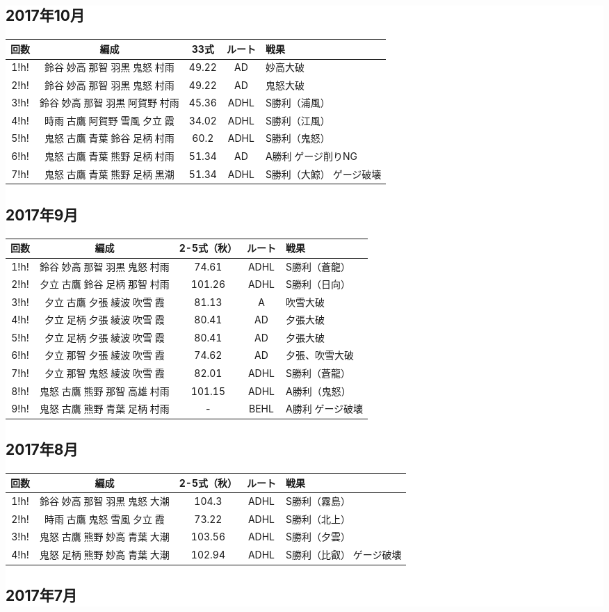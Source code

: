 ## 2017年10月

|回数|編成|33式|ルート|戦果|
|:--:|:--:|:--------:|:----:|:---|
|1!h!|鈴谷 妙高 那智 羽黒 鬼怒 村雨|49.22|AD|妙高大破|
|2!h!|鈴谷 妙高 那智 羽黒 鬼怒 村雨|49.22|AD|鬼怒大破|
|3!h!|鈴谷 妙高 那智 羽黒 阿賀野 村雨|45.36|ADHL|S勝利（浦風）|
|4!h!|時雨 古鷹 阿賀野 雪風 夕立 霞|34.02|ADHL|S勝利（江風）|
|5!h!|鬼怒 古鷹 青葉 鈴谷 足柄 村雨|60.2|ADHL|S勝利（鬼怒）|
|6!h!|鬼怒 古鷹 青葉 熊野 足柄 村雨|51.34|AD|A勝利 ゲージ削りNG|
|7!h!|鬼怒 古鷹 青葉 熊野 足柄 黒潮|51.34|ADHL|S勝利（大鯨） ゲージ破壊|

## 2017年9月

|回数|編成|2-5式（秋）|ルート|戦果|
|:--:|:--:|:--------:|:----:|:---|
|1!h!|鈴谷 妙高 那智 羽黒 鬼怒 村雨|74.61|ADHL|S勝利（蒼龍）|
|2!h!|夕立 古鷹 鈴谷 足柄 那智 村雨|101.26|ADHL|S勝利（日向）|
|3!h!|夕立 古鷹 夕張 綾波 吹雪 霞|81.13|A|吹雪大破|
|4!h!|夕立 足柄 夕張 綾波 吹雪 霞|80.41|AD|夕張大破|
|5!h!|夕立 足柄 夕張 綾波 吹雪 霞|80.41|AD|夕張大破|
|6!h!|夕立 那智 夕張 綾波 吹雪 霞|74.62|AD|夕張、吹雪大破|
|7!h!|夕立 那智 鬼怒 綾波 吹雪 霞|82.01|ADHL|S勝利（蒼龍）|
|8!h!|鬼怒 古鷹 熊野 那智 高雄 村雨|101.15|ADHL|A勝利（鬼怒）|
|9!h!|鬼怒 古鷹 熊野 青葉 足柄 村雨|-|BEHL|A勝利 ゲージ破壊|

## 2017年8月

|回数|編成|2-5式（秋）|ルート|戦果|
|:--:|:--:|:--------:|:----:|:---|
|1!h!|鈴谷 妙高 那智 羽黒 鬼怒 大潮|104.3|ADHL|S勝利（霧島）|
|2!h!|時雨 古鷹 鬼怒 雪風 夕立 霞|73.22|ADHL|S勝利（北上）|
|3!h!|鬼怒 古鷹 熊野 妙高 青葉 大潮|103.56|ADHL|S勝利（夕雲）|
|4!h!|鬼怒 足柄 熊野 妙高 青葉 大潮|102.94|ADHL|S勝利（比叡） ゲージ破壊|

## 2017年7月
